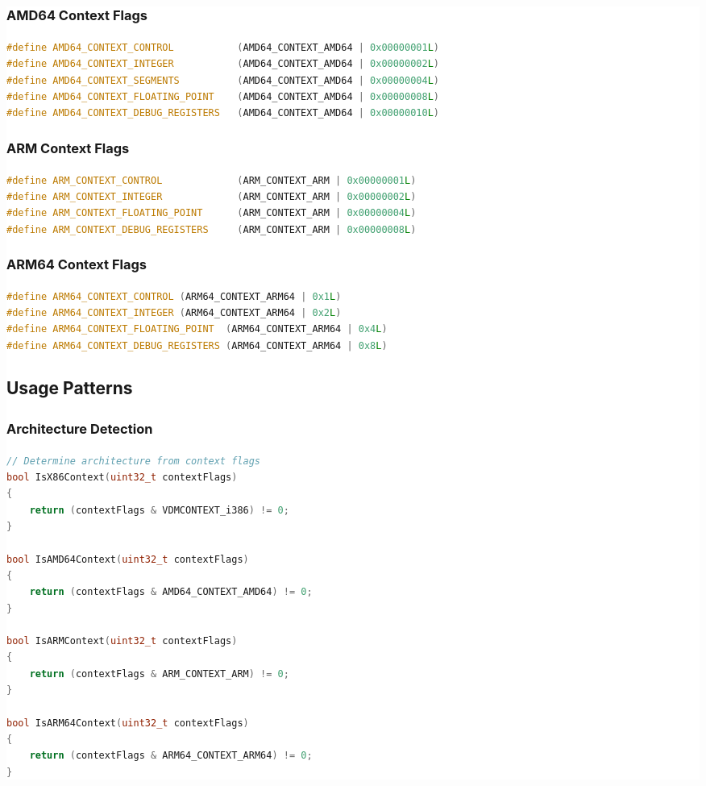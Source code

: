 ### AMD64 Context Flags
```cpp
#define AMD64_CONTEXT_CONTROL           (AMD64_CONTEXT_AMD64 | 0x00000001L)
#define AMD64_CONTEXT_INTEGER           (AMD64_CONTEXT_AMD64 | 0x00000002L)
#define AMD64_CONTEXT_SEGMENTS          (AMD64_CONTEXT_AMD64 | 0x00000004L)
#define AMD64_CONTEXT_FLOATING_POINT    (AMD64_CONTEXT_AMD64 | 0x00000008L)
#define AMD64_CONTEXT_DEBUG_REGISTERS   (AMD64_CONTEXT_AMD64 | 0x00000010L)
```

### ARM Context Flags
```cpp
#define ARM_CONTEXT_CONTROL             (ARM_CONTEXT_ARM | 0x00000001L)
#define ARM_CONTEXT_INTEGER             (ARM_CONTEXT_ARM | 0x00000002L)
#define ARM_CONTEXT_FLOATING_POINT      (ARM_CONTEXT_ARM | 0x00000004L)
#define ARM_CONTEXT_DEBUG_REGISTERS     (ARM_CONTEXT_ARM | 0x00000008L)
```

### ARM64 Context Flags
```cpp
#define ARM64_CONTEXT_CONTROL (ARM64_CONTEXT_ARM64 | 0x1L)
#define ARM64_CONTEXT_INTEGER (ARM64_CONTEXT_ARM64 | 0x2L)
#define ARM64_CONTEXT_FLOATING_POINT  (ARM64_CONTEXT_ARM64 | 0x4L)
#define ARM64_CONTEXT_DEBUG_REGISTERS (ARM64_CONTEXT_ARM64 | 0x8L)
```

## Usage Patterns

### Architecture Detection
```cpp
// Determine architecture from context flags
bool IsX86Context(uint32_t contextFlags)
{
    return (contextFlags & VDMCONTEXT_i386) != 0;
}

bool IsAMD64Context(uint32_t contextFlags)
{
    return (contextFlags & AMD64_CONTEXT_AMD64) != 0;
}

bool IsARMContext(uint32_t contextFlags)
{
    return (contextFlags & ARM_CONTEXT_ARM) != 0;
}

bool IsARM64Context(uint32_t contextFlags)
{
    return (contextFlags & ARM64_CONTEXT_ARM64) != 0;
}
```
